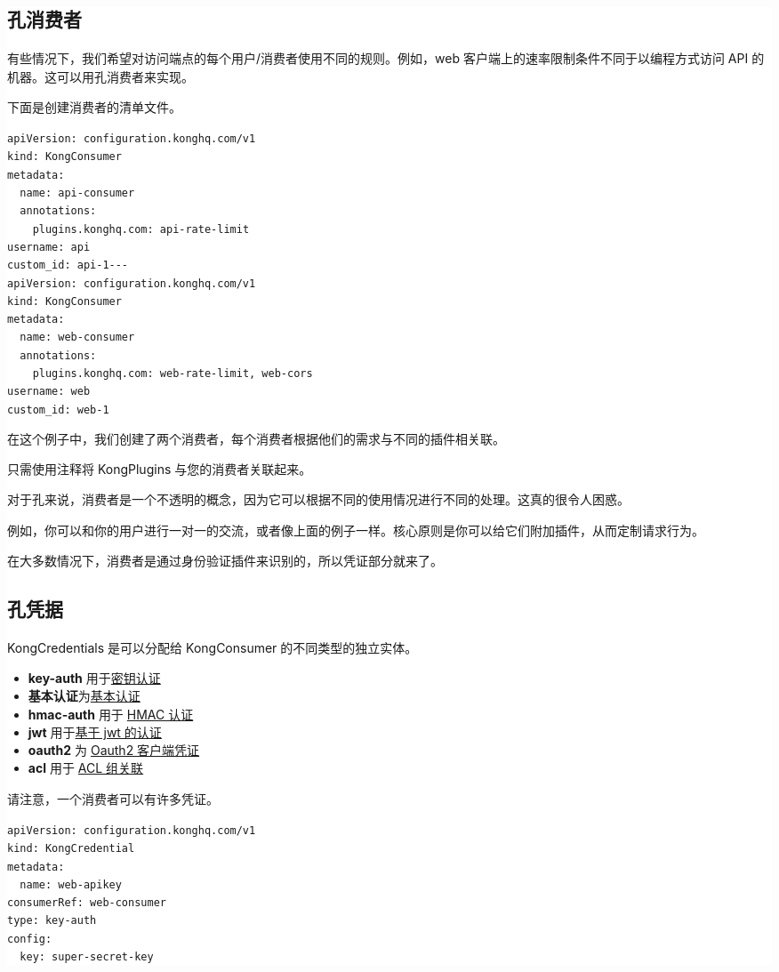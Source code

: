 ## 孔消费者

有些情况下，我们希望对访问端点的每个用户/消费者使用不同的规则。例如，web 客户端上的速率限制条件不同于以编程方式访问 API 的机器。这可以用孔消费者来实现。

下面是创建消费者的清单文件。

```
apiVersion: configuration.konghq.com/v1
kind: KongConsumer
metadata:
  name: api-consumer
  annotations:
    plugins.konghq.com: api-rate-limit
username: api
custom_id: api-1---
apiVersion: configuration.konghq.com/v1
kind: KongConsumer
metadata:
  name: web-consumer
  annotations:
    plugins.konghq.com: web-rate-limit, web-cors
username: web
custom_id: web-1
```

在这个例子中，我们创建了两个消费者，每个消费者根据他们的需求与不同的插件相关联。

只需使用注释将 KongPlugins 与您的消费者关联起来。

对于孔来说，消费者是一个不透明的概念，因为它可以根据不同的使用情况进行不同的处理。这真的很令人困惑。

例如，你可以和你的用户进行一对一的交流，或者像上面的例子一样。核心原则是你可以给它们附加插件，从而定制请求行为。

在大多数情况下，消费者是通过身份验证插件来识别的，所以凭证部分就来了。

## 孔凭据

KongCredentials 是可以分配给 KongConsumer 的不同类型的独立实体。

*   **key-auth** 用于[密钥认证](https://docs.konghq.com/plugins/key-authentication/)
*   **基本认证**为[基本认证](https://docs.konghq.com/plugins/basic-authentication/)
*   **hmac-auth** 用于 [HMAC 认证](http://docs.konghq.com/plugins/hmac-authentication/)
*   **jwt** 用于[基于 jwt 的认证](http://docs.konghq.com/plugins/jwt/)
*   **oauth2** 为 [Oauth2 客户端凭证](https://docs.konghq.com/hub/kong-inc/oauth2/)
*   **acl** 用于 [ACL 组关联](https://docs.konghq.com/hub/kong-inc/acl/)

请注意，一个消费者可以有许多凭证。

```
apiVersion: configuration.konghq.com/v1
kind: KongCredential
metadata:
  name: web-apikey
consumerRef: web-consumer
type: key-auth
config:
  key: super-secret-key
```
